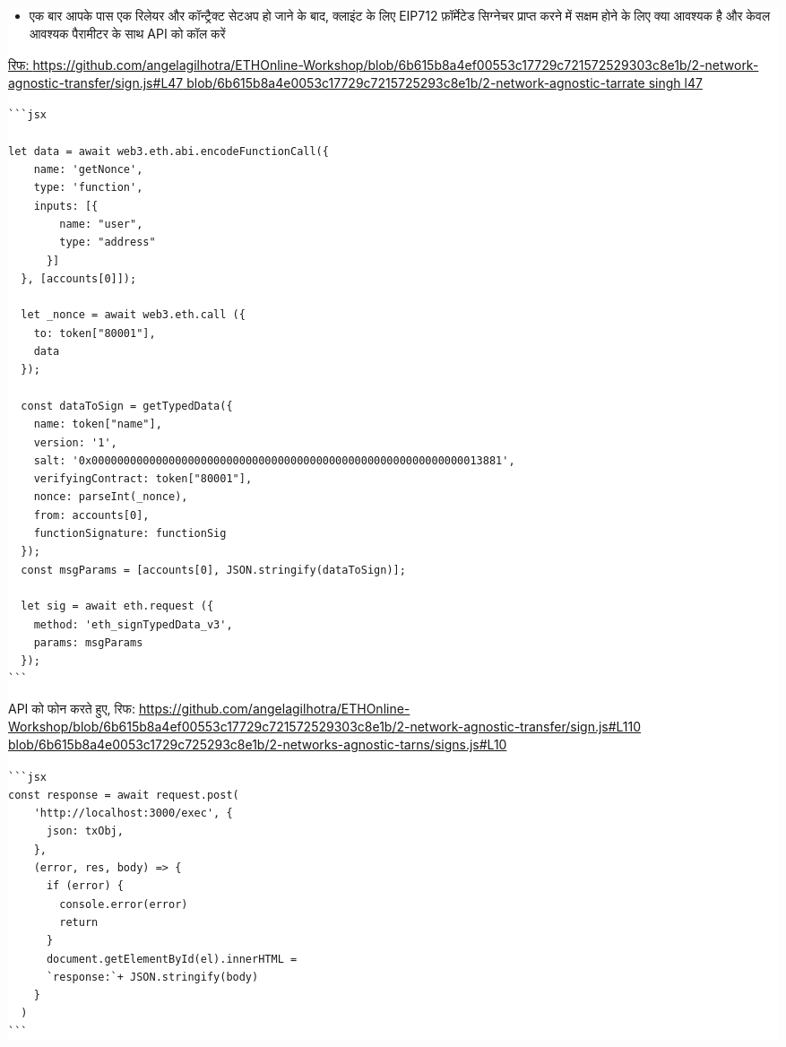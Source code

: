 
- एक बार आपके पास एक रिलेयर और कॉन्ट्रैक्ट सेटअप हो जाने के बाद, क्लाइंट के लिए EIP712 फ़ॉर्मेटेड सिग्नेचर प्राप्त करने में सक्षम होने के लिए क्या आवश्यक है और केवल आवश्यक पैरामीटर के साथ API को कॉल करें

[रिफ: https://github.com/angelagilhotra/ETHOnline-Workshop/blob/6b615b8a4ef00553c17729c721572529303c8e1b/2-network-agnostic-transfer/sign.js#L47 blob/6b615b8a4e0053c17729c7215725293c8e1b/2-network-agnostic-tarrate  singh  l47](https://github.com/angelagilhotra/ETHOnline-Workshop/blob/6b615b8a4ef00553c17729c721572529303c8e1b/2-network-agnostic-transfer/sign.js#L47)

    ```jsx

    let data = await web3.eth.abi.encodeFunctionCall({
        name: 'getNonce',
        type: 'function',
        inputs: [{
            name: "user",
            type: "address"
          }]
      }, [accounts[0]]);

      let _nonce = await web3.eth.call ({
        to: token["80001"],
        data
      });

      const dataToSign = getTypedData({
        name: token["name"],
        version: '1',
        salt: '0x0000000000000000000000000000000000000000000000000000000000013881',
        verifyingContract: token["80001"],
        nonce: parseInt(_nonce),
        from: accounts[0],
        functionSignature: functionSig
      });
      const msgParams = [accounts[0], JSON.stringify(dataToSign)];

      let sig = await eth.request ({
        method: 'eth_signTypedData_v3',
        params: msgParams
      });
    ```

API को फोन करते हुए, रिफ: [https://github.com/angelagilhotra/ETHOnline-Workshop/blob/6b615b8a4ef00553c17729c721572529303c8e1b/2-network-agnostic-transfer/sign.js#L110 blob/6b615b8a4e0053c1729c725293c8e1b/2-networks-agnostic-tarns/signs.js#L10](https://github.com/angelagilhotra/ETHOnline-Workshop/blob/6b615b8a4ef00553c17729c721572529303c8e1b/2-network-agnostic-transfer/sign.js#L110)

    ```jsx
    const response = await request.post(
        'http://localhost:3000/exec', {
          json: txObj,
        },
        (error, res, body) => {
          if (error) {
            console.error(error)
            return
          }
          document.getElementById(el).innerHTML =
          `response:`+ JSON.stringify(body)
        }
      )
    ```
